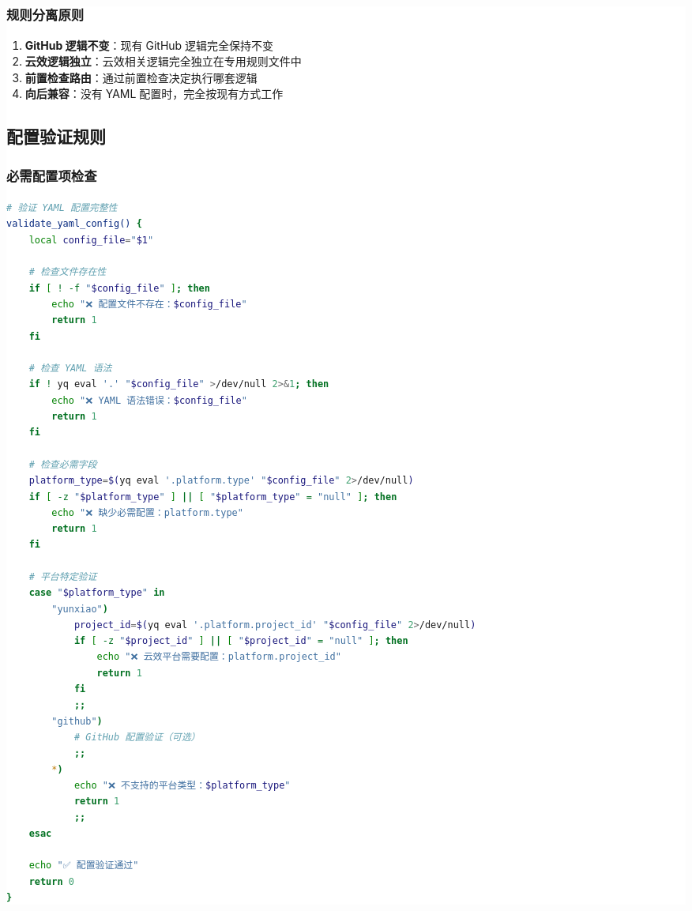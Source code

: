 ### 规则分离原则

1. **GitHub 逻辑不变**：现有 GitHub 逻辑完全保持不变
2. **云效逻辑独立**：云效相关逻辑完全独立在专用规则文件中
3. **前置检查路由**：通过前置检查决定执行哪套逻辑
4. **向后兼容**：没有 YAML 配置时，完全按现有方式工作

## 配置验证规则

### 必需配置项检查

```bash
# 验证 YAML 配置完整性
validate_yaml_config() {
    local config_file="$1"

    # 检查文件存在性
    if [ ! -f "$config_file" ]; then
        echo "❌ 配置文件不存在：$config_file"
        return 1
    fi

    # 检查 YAML 语法
    if ! yq eval '.' "$config_file" >/dev/null 2>&1; then
        echo "❌ YAML 语法错误：$config_file"
        return 1
    fi

    # 检查必需字段
    platform_type=$(yq eval '.platform.type' "$config_file" 2>/dev/null)
    if [ -z "$platform_type" ] || [ "$platform_type" = "null" ]; then
        echo "❌ 缺少必需配置：platform.type"
        return 1
    fi

    # 平台特定验证
    case "$platform_type" in
        "yunxiao")
            project_id=$(yq eval '.platform.project_id' "$config_file" 2>/dev/null)
            if [ -z "$project_id" ] || [ "$project_id" = "null" ]; then
                echo "❌ 云效平台需要配置：platform.project_id"
                return 1
            fi
            ;;
        "github")
            # GitHub 配置验证（可选）
            ;;
        *)
            echo "❌ 不支持的平台类型：$platform_type"
            return 1
            ;;
    esac

    echo "✅ 配置验证通过"
    return 0
}
```
